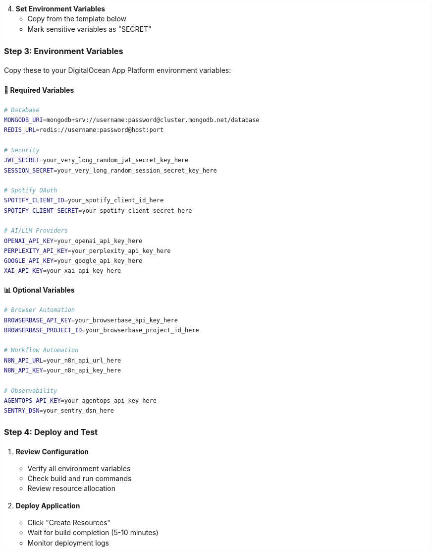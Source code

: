 4. **Set Environment Variables**
   - Copy from the template below
   - Mark sensitive variables as "SECRET"

### Step 3: Environment Variables

Copy these to your DigitalOcean App Platform environment variables:

#### 🔐 Required Variables
```bash
# Database
MONGODB_URI=mongodb+srv://username:password@cluster.mongodb.net/database
REDIS_URL=redis://username:password@host:port

# Security
JWT_SECRET=your_very_long_random_jwt_secret_key_here
SESSION_SECRET=your_very_long_random_session_secret_key_here

# Spotify OAuth
SPOTIFY_CLIENT_ID=your_spotify_client_id_here
SPOTIFY_CLIENT_SECRET=your_spotify_client_secret_here

# AI/LLM Providers
OPENAI_API_KEY=your_openai_api_key_here
PERPLEXITY_API_KEY=your_perplexity_api_key_here
GOOGLE_API_KEY=your_google_api_key_here
XAI_API_KEY=your_xai_api_key_here
```

#### 📊 Optional Variables
```bash
# Browser Automation
BROWSERBASE_API_KEY=your_browserbase_api_key_here
BROWSERBASE_PROJECT_ID=your_browserbase_project_id_here

# Workflow Automation
N8N_API_URL=your_n8n_api_url_here
N8N_API_KEY=your_n8n_api_key_here

# Observability
AGENTOPS_API_KEY=your_agentops_api_key_here
SENTRY_DSN=your_sentry_dsn_here
```

### Step 4: Deploy and Test

1. **Review Configuration**
   - Verify all environment variables
   - Check build and run commands
   - Review resource allocation

2. **Deploy Application**
   - Click "Create Resources"
   - Wait for build completion (5-10 minutes)
   - Monitor deployment logs
